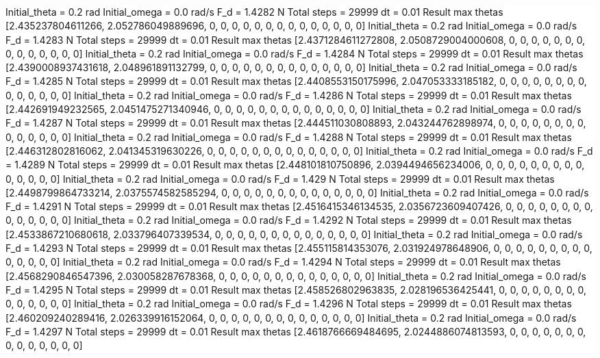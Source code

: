 Initial_theta = 0.2 rad     Initial_omega = 0.0 rad/s     F_d = 1.4282 N     Total steps = 29999      dt = 0.01
        Result max thetas [2.435237804611266, 2.052786049889696, 0, 0, 0, 0, 0, 0, 0, 0, 0, 0, 0, 0, 0, 0]
Initial_theta = 0.2 rad     Initial_omega = 0.0 rad/s     F_d = 1.4283 N     Total steps = 29999      dt = 0.01
        Result max thetas [2.4371284611272808, 2.0508729004000608, 0, 0, 0, 0, 0, 0, 0, 0, 0, 0, 0, 0, 0, 0]
Initial_theta = 0.2 rad     Initial_omega = 0.0 rad/s     F_d = 1.4284 N     Total steps = 29999      dt = 0.01
        Result max thetas [2.4390008937431618, 2.048961891132799, 0, 0, 0, 0, 0, 0, 0, 0, 0, 0, 0, 0, 0, 0]
Initial_theta = 0.2 rad     Initial_omega = 0.0 rad/s     F_d = 1.4285 N     Total steps = 29999      dt = 0.01
        Result max thetas [2.4408553150175996, 2.047053333185182, 0, 0, 0, 0, 0, 0, 0, 0, 0, 0, 0, 0, 0, 0]
Initial_theta = 0.2 rad     Initial_omega = 0.0 rad/s     F_d = 1.4286 N     Total steps = 29999      dt = 0.01
        Result max thetas [2.442691949232565, 2.0451475271340946, 0, 0, 0, 0, 0, 0, 0, 0, 0, 0, 0, 0, 0, 0]
Initial_theta = 0.2 rad     Initial_omega = 0.0 rad/s     F_d = 1.4287 N     Total steps = 29999      dt = 0.01
        Result max thetas [2.444511030808893, 2.043244762898974, 0, 0, 0, 0, 0, 0, 0, 0, 0, 0, 0, 0, 0, 0]
Initial_theta = 0.2 rad     Initial_omega = 0.0 rad/s     F_d = 1.4288 N     Total steps = 29999      dt = 0.01
        Result max thetas [2.446312802816062, 2.041345319630226, 0, 0, 0, 0, 0, 0, 0, 0, 0, 0, 0, 0, 0, 0]
Initial_theta = 0.2 rad     Initial_omega = 0.0 rad/s     F_d = 1.4289 N     Total steps = 29999      dt = 0.01
        Result max thetas [2.448101810750896, 2.0394494656234006, 0, 0, 0, 0, 0, 0, 0, 0, 0, 0, 0, 0, 0, 0]
Initial_theta = 0.2 rad     Initial_omega = 0.0 rad/s     F_d = 1.429 N     Total steps = 29999      dt = 0.01
        Result max thetas [2.4498799864733214, 2.0375574582585294, 0, 0, 0, 0, 0, 0, 0, 0, 0, 0, 0, 0, 0, 0]
Initial_theta = 0.2 rad     Initial_omega = 0.0 rad/s     F_d = 1.4291 N     Total steps = 29999      dt = 0.01
        Result max thetas [2.4516415346134535, 2.0356723609407426, 0, 0, 0, 0, 0, 0, 0, 0, 0, 0, 0, 0, 0, 0]
Initial_theta = 0.2 rad     Initial_omega = 0.0 rad/s     F_d = 1.4292 N     Total steps = 29999      dt = 0.01
        Result max thetas [2.4533867210680618, 2.033796407339534, 0, 0, 0, 0, 0, 0, 0, 0, 0, 0, 0, 0, 0, 0]
Initial_theta = 0.2 rad     Initial_omega = 0.0 rad/s     F_d = 1.4293 N     Total steps = 29999      dt = 0.01
        Result max thetas [2.455115814353076, 2.031924978648906, 0, 0, 0, 0, 0, 0, 0, 0, 0, 0, 0, 0, 0, 0]
Initial_theta = 0.2 rad     Initial_omega = 0.0 rad/s     F_d = 1.4294 N     Total steps = 29999      dt = 0.01
        Result max thetas [2.4568290846547396, 2.030058287678368, 0, 0, 0, 0, 0, 0, 0, 0, 0, 0, 0, 0, 0, 0]
Initial_theta = 0.2 rad     Initial_omega = 0.0 rad/s     F_d = 1.4295 N     Total steps = 29999      dt = 0.01
        Result max thetas [2.458526802963835, 2.028196536425441, 0, 0, 0, 0, 0, 0, 0, 0, 0, 0, 0, 0, 0, 0]
Initial_theta = 0.2 rad     Initial_omega = 0.0 rad/s     F_d = 1.4296 N     Total steps = 29999      dt = 0.01
        Result max thetas [2.460209240289416, 2.026339916152064, 0, 0, 0, 0, 0, 0, 0, 0, 0, 0, 0, 0, 0, 0]
Initial_theta = 0.2 rad     Initial_omega = 0.0 rad/s     F_d = 1.4297 N     Total steps = 29999      dt = 0.01
        Result max thetas [2.4618766669484695, 2.0244886074813593, 0, 0, 0, 0, 0, 0, 0, 0, 0, 0, 0, 0, 0, 0]
